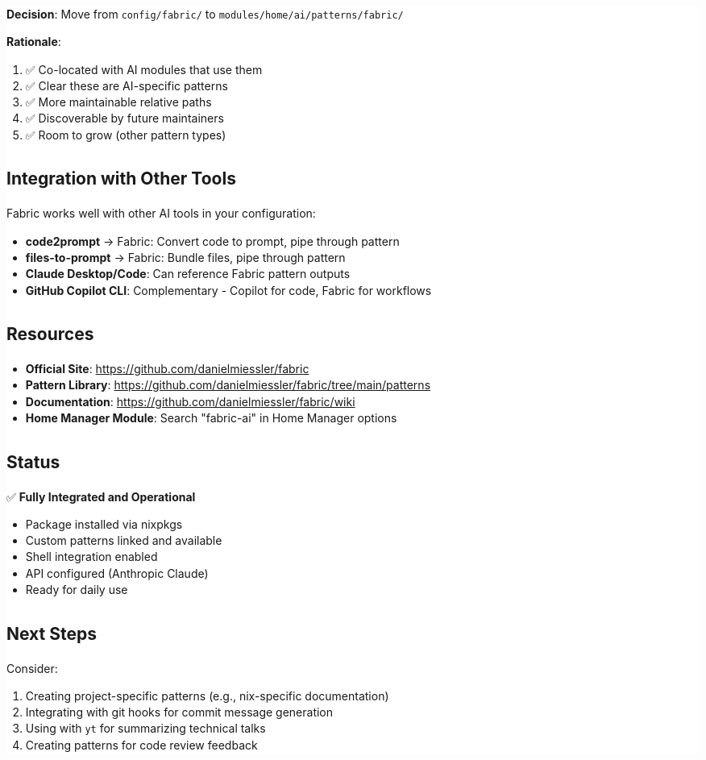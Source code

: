 **Decision**: Move from `config/fabric/` to `modules/home/ai/patterns/fabric/`

**Rationale**:
1. ✅ Co-located with AI modules that use them
2. ✅ Clear these are AI-specific patterns
3. ✅ More maintainable relative paths
4. ✅ Discoverable by future maintainers
5. ✅ Room to grow (other pattern types)

## Integration with Other Tools

Fabric works well with other AI tools in your configuration:

- **code2prompt** → Fabric: Convert code to prompt, pipe through pattern
- **files-to-prompt** → Fabric: Bundle files, pipe through pattern
- **Claude Desktop/Code**: Can reference Fabric pattern outputs
- **GitHub Copilot CLI**: Complementary - Copilot for code, Fabric for workflows

## Resources

- **Official Site**: https://github.com/danielmiessler/fabric
- **Pattern Library**: https://github.com/danielmiessler/fabric/tree/main/patterns
- **Documentation**: https://github.com/danielmiessler/fabric/wiki
- **Home Manager Module**: Search "fabric-ai" in Home Manager options

## Status

✅ **Fully Integrated and Operational**
- Package installed via nixpkgs
- Custom patterns linked and available
- Shell integration enabled
- API configured (Anthropic Claude)
- Ready for daily use

## Next Steps

Consider:
1. Creating project-specific patterns (e.g., nix-specific documentation)
2. Integrating with git hooks for commit message generation
3. Using with `yt` for summarizing technical talks
4. Creating patterns for code review feedback
